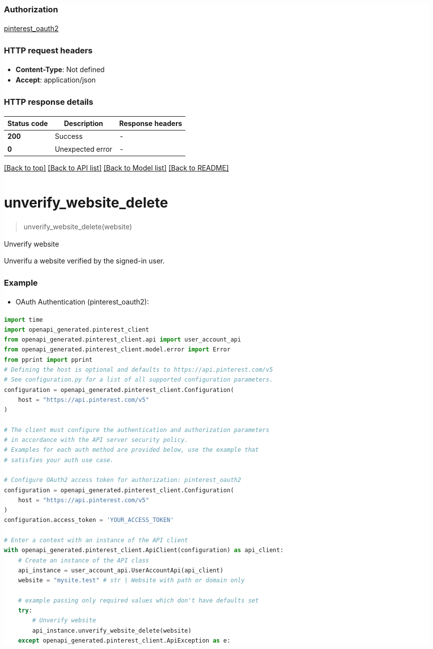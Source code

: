 ### Authorization

[pinterest_oauth2](../README.md#pinterest_oauth2)

### HTTP request headers

 - **Content-Type**: Not defined
 - **Accept**: application/json


### HTTP response details

| Status code | Description | Response headers |
|-------------|-------------|------------------|
**200** | Success |  -  |
**0** | Unexpected error |  -  |

[[Back to top]](#) [[Back to API list]](../README.md#documentation-for-api-endpoints) [[Back to Model list]](../README.md#documentation-for-models) [[Back to README]](../README.md)

# **unverify_website_delete**
> unverify_website_delete(website)

Unverify website

Unverifu a website verified by the signed-in user.

### Example

* OAuth Authentication (pinterest_oauth2):

```python
import time
import openapi_generated.pinterest_client
from openapi_generated.pinterest_client.api import user_account_api
from openapi_generated.pinterest_client.model.error import Error
from pprint import pprint
# Defining the host is optional and defaults to https://api.pinterest.com/v5
# See configuration.py for a list of all supported configuration parameters.
configuration = openapi_generated.pinterest_client.Configuration(
    host = "https://api.pinterest.com/v5"
)

# The client must configure the authentication and authorization parameters
# in accordance with the API server security policy.
# Examples for each auth method are provided below, use the example that
# satisfies your auth use case.

# Configure OAuth2 access token for authorization: pinterest_oauth2
configuration = openapi_generated.pinterest_client.Configuration(
    host = "https://api.pinterest.com/v5"
)
configuration.access_token = 'YOUR_ACCESS_TOKEN'

# Enter a context with an instance of the API client
with openapi_generated.pinterest_client.ApiClient(configuration) as api_client:
    # Create an instance of the API class
    api_instance = user_account_api.UserAccountApi(api_client)
    website = "mysite.test" # str | Website with path or domain only

    # example passing only required values which don't have defaults set
    try:
        # Unverify website
        api_instance.unverify_website_delete(website)
    except openapi_generated.pinterest_client.ApiException as e:
```